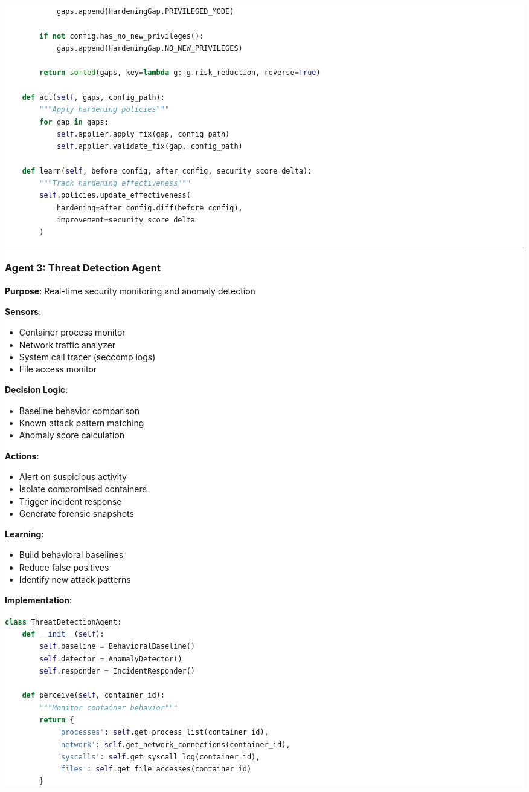 ```python
            gaps.append(HardeningGap.PRIVILEGED_MODE)

        if not config.has_no_new_privileges():
            gaps.append(HardeningGap.NO_NEW_PRIVILEGES)

        return sorted(gaps, key=lambda g: g.risk_reduction, reverse=True)

    def act(self, gaps, config_path):
        """Apply hardening policies"""
        for gap in gaps:
            self.applier.apply_fix(gap, config_path)
            self.applier.validate_fix(gap, config_path)

    def learn(self, before_config, after_config, security_score_delta):
        """Track hardening effectiveness"""
        self.policies.update_effectiveness(
            hardening=after_config.diff(before_config),
            improvement=security_score_delta
        )
```

---

### Agent 3: Threat Detection Agent

**Purpose**: Real-time security monitoring and anomaly detection

**Sensors**:
- Container process monitor
- Network traffic analyzer
- System call tracer (seccomp logs)
- File access monitor

**Decision Logic**:
- Baseline behavior comparison
- Known attack pattern matching
- Anomaly score calculation

**Actions**:
- Alert on suspicious activity
- Isolate compromised containers
- Trigger incident response
- Generate forensic snapshots

**Learning**:
- Build behavioral baselines
- Reduce false positives
- Identify new attack patterns

**Implementation**:
```python
class ThreatDetectionAgent:
    def __init__(self):
        self.baseline = BehavioralBaseline()
        self.detector = AnomalyDetector()
        self.responder = IncidentResponder()

    def perceive(self, container_id):
        """Monitor container behavior"""
        return {
            'processes': self.get_process_list(container_id),
            'network': self.get_network_connections(container_id),
            'syscalls': self.get_syscall_log(container_id),
            'files': self.get_file_accesses(container_id)
        }

```